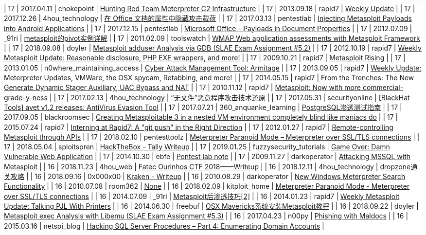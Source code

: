 | 17 | 2017.04.11 | chokepoint | [Hunting Red Team Meterpreter C2 Infrastructure](http://www.chokepoint.net/2017/04/hunting-red-team-meterpreter-c2.html) |
| 17 | 2013.09.18 | rapid7 | [Weekly Update](https://blog.rapid7.com/2013/09/18/weekly-update-23/) |
| 17 | 2017.12.26 | 4hou_technology | [在 Office 文档的属性中隐藏攻击载荷](http://www.4hou.com/technology/9405.html) |
| 17 | 2017.03.13 | pentestlab | [Injecting Metasploit Payloads into Android Applications](https://pentestlab.blog/2017/03/13/injecting-metasploit-payloads-into-android-applications/) |
| 17 | 2017.12.15 | pentestlab | [Microsoft Office – Payloads in Document Properties](https://pentestlab.blog/2017/12/15/microsoft-office-payloads-in-document-properties/) |
| 17 | 2012.07.09 | _91ri | [metasploit的pivot实例详解](http://www.91ri.org/3405.html) |
| 17 | 2011.02.09 | toolswatch | [WMAP Web application assessments with Metasploit Framework](http://www.toolswatch.org/2011/02/wmap-web-application-assessments-with-metasploit-framework/) |
| 17 | 2018.09.08 | doyler | [Metasploit adduser Analysis via GDB (SLAE Exam Assignment #5.2)](https://www.doyler.net/security-not-included/metasploit-adduser-analysis) |
| 17 | 2012.10.19 | rapid7 | [Weekly Metasploit Update: Reasonable disclosure, PHP EXE wrappers, and more!](https://blog.rapid7.com/2012/10/19/weekly-metasploit-update-33/) |
| 17 | 2009.10.21 | rapid7 | [Metasploit Rising](https://blog.rapid7.com/2009/10/21/metasploit-rising/) |
| 17 | 2013.01.05 | n0where_maintaining_access | [Cyber Attack Management Tool: Armitage](https://n0where.net/cyber-attack-management-tool-armitage) |
| 17 | 2013.09.05 | rapid7 | [Weekly Update: Meterpreter Updates, VMWare, the OSX spycam, Retabbing, and more!](https://blog.rapid7.com/2013/09/05/weekly-update-7/) |
| 17 | 2014.05.15 | rapid7 | [From the Trenches: The New Generate Dynamic Stager Auxiliary, UAC Bypass and NAT](https://blog.rapid7.com/2014/05/15/from-the-trenches-the-new-generate-dynamic-stager-auxiliary-uac-bypass-and-nat/) |
| 17 | 2010.11.12 | rapid7 | [Metasploit: Now with more commercial-grade-y-ness](https://blog.rapid7.com/2010/11/12/metasploit-now-with-more-commercial-grade-y-ness/) |
| 17 | 2017.02.13 | 4hou_technology | [“无文件”恶意程序攻击技术还原](http://www.4hou.com/technology/3331.html) |
| 17 | 2017.05.31 | securityonline | [[BlackHat Tools] avet v1.2 releases: AntiVirus Evasion Tool](https://securityonline.info/blackhat-tools-avet-antivirus-evasion-tool/) |
| 17 | 2017.07.21 | 360_anquanke_learning | [PostgreSQL渗透测试指南](https://www.anquanke.com/post/id/86468/) |
| 17 | 2017.09.05 | blackroomsec | [Creating Metasploitable 3 in a nested VM environment completely blind like maniacs do](http://www.blackroomsec.com/creating-metasploitable-3-in-a-nested-vm-environment-completely-blind-like-maniacs-do/) |
| 17 | 2015.07.24 | rapid7 | [Interning at Rapid7: A "git push" in the Right Direction](https://blog.rapid7.com/2015/07/24/interning-at-rapid7-a-git-push-in-the-right-direction/) |
| 17 | 2012.01.27 | rapid7 | [Remote-controlling Metasploit through APIs](https://blog.rapid7.com/2012/01/27/remote-controlling-metasploit-through-apis/) |
| 17 | 2018.02.10 | pentesttoolz | [Meterpreter Paranoid Mode – Meterpreter over SSL/TLS connections](https://pentesttoolz.com/2018/02/10/meterpreter-paranoid-mode-meterpreter-over-ssl-tls-connections/) |
| 17 | 2018.05.04 | sploitspren | [HackTheBox - Tally Writeup](https://www.sploitspren.com/2018-05-04-HackTheBox-Tally/) |
| 17 | 2019.01.25 | fuzzysecurity_tutorials | [Game Over: Damn Vulnerable Web Application](http://fuzzysecurity.com/tutorials/4.html) |
| 17 | 2014.10.30 | ebfe | [Pentest lab note](https://ebfe.pw/pentest-lab-note/) |
| 17 | 2009.11.27 | darkoperator | [Attacking MSSQL with Metasploit](https://www.darkoperator.com/blog/2009/11/27/attacking-mssql-with-metasploit.html) |
| 16 | 2018.11.23 | 4hou_web | [Fatec Ourinhos CTF 2018——Writeup](http://www.4hou.com/web/14505.html) |
| 16 | 2018.12.11 | 4hou_technology | [dropzone通关攻略](http://www.4hou.com/technology/15010.html) |
| 16 | 2018.09.16 | 0x000x00 | [Kraken - Writeup](https://0x00-0x00.github.io/news/2018/09/16/kraken-writeup.html) |
| 16 | 2010.08.29 | darkoperator | [New Windows Meterpreter Search Functionality](https://www.darkoperator.com/blog/2010/8/29/new-windows-meterpreter-search-functionality.html) |
| 16 | 2010.07.08 | room362 | [None](https://malicious.link/post/2010/2010-07-08-intro-to-railgun-win-api-for-meterpreter/) |
| 16 | 2018.02.09 | kitploit_home | [Meterpreter Paranoid Mode - Meterpreter over SSL/TLS connections](https://www.kitploit.com/2018/02/meterpreter-paranoid-mode-meterpreter.html) |
| 16 | 2014.07.09 | _91ri | [Metasploit后渗透技巧[2]](http://www.91ri.org/9560.html) |
| 16 | 2014.01.23 | rapid7 | [Weekly Metasploit Update: Talking PJL With Printers](https://blog.rapid7.com/2014/01/23/weekly-metasploit-update-18/) |
| 16 | 2014.06.30 | freebuf | [OSX Mavericks系统安装Metasploit教程](http://www.freebuf.com/articles/system/36924.html) |
| 16 | 2018.09.22 | doyler | [Metasploit exec Analysis with Libemu (SLAE Exam Assignment #5.3)](https://www.doyler.net/security-not-included/metasploit-exec-analysis) |
| 16 | 2017.04.23 | n00py | [Phishing with Maldocs](https://www.n00py.io/2017/04/phishing-with-maldocs/) |
| 16 | 2015.03.16 | netspi_blog | [Hacking SQL Server Procedures – Part 4: Enumerating Domain Accounts](https://blog.netspi.com/hacking-sql-server-procedures-part-4-enumerating-domain-accounts/) |